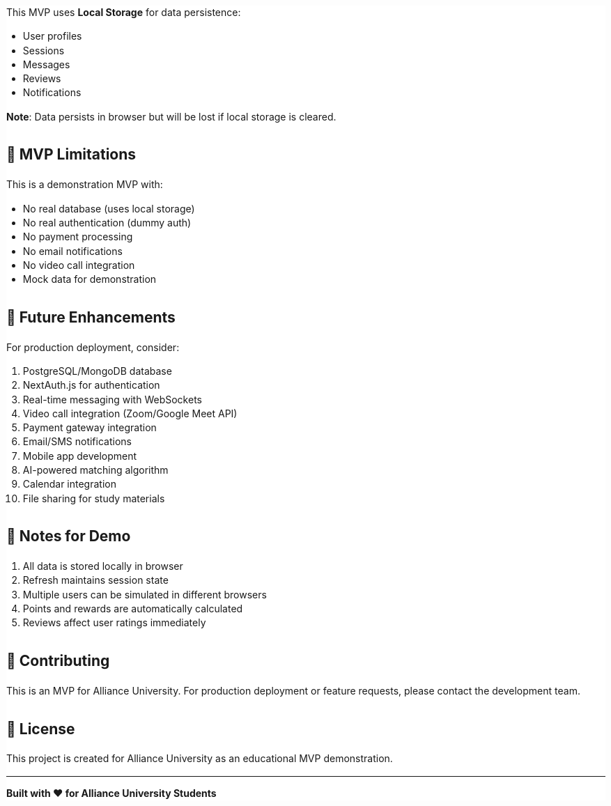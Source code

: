 This MVP uses **Local Storage** for data persistence:

- User profiles
- Sessions
- Messages
- Reviews
- Notifications

**Note**: Data persists in browser but will be lost if local storage is cleared.

## 🚦 MVP Limitations

This is a demonstration MVP with:

- No real database (uses local storage)
- No real authentication (dummy auth)
- No payment processing
- No email notifications
- No video call integration
- Mock data for demonstration

## 🔄 Future Enhancements

For production deployment, consider:

1. PostgreSQL/MongoDB database
2. NextAuth.js for authentication
3. Real-time messaging with WebSockets
4. Video call integration (Zoom/Google Meet API)
5. Payment gateway integration
6. Email/SMS notifications
7. Mobile app development
8. AI-powered matching algorithm
9. Calendar integration
10. File sharing for study materials

## 📝 Notes for Demo

1. All data is stored locally in browser
2. Refresh maintains session state
3. Multiple users can be simulated in different browsers
4. Points and rewards are automatically calculated
5. Reviews affect user ratings immediately

## 🤝 Contributing

This is an MVP for Alliance University. For production deployment or feature requests, please contact the development team.

## 📄 License

This project is created for Alliance University as an educational MVP demonstration.

---

**Built with ❤️ for Alliance University Students**
